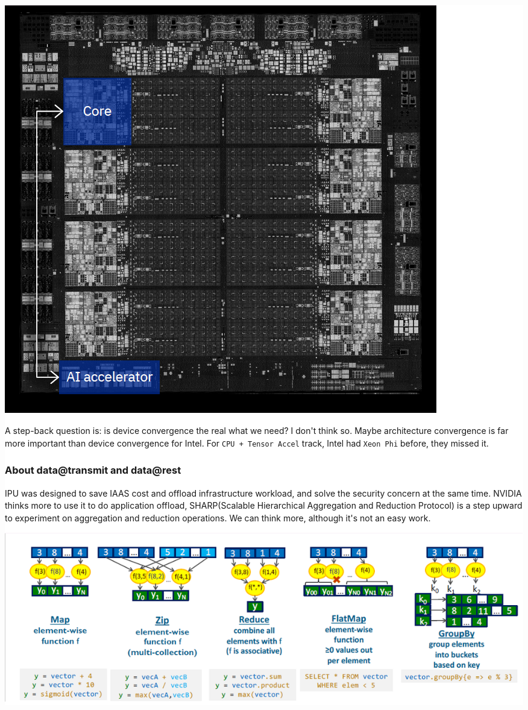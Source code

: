 ![Alt text|center|300x0](assets/intel-architecture-day-2021/image-13.png)

A step-back question is: is device convergence the real what we need? I don't think so. Maybe architecture convergence is far more important than device convergence for Intel. For `CPU + Tensor Accel` track, Intel had `Xeon Phi` before, they missed it.

### About data@transmit and data@rest

IPU was designed to save IAAS cost and offload infrastructure workload, and solve the security concern at the same time. NVIDIA thinks more to use it to do application offload, SHARP(Scalable Hierarchical Aggregation and Reduction Protocol) is a step upward to experiment on aggregation and reduction operations. We can think more, although it's not an easy work.

![Alt text|center](assets/intel-architecture-day-2021/image-14.png)
